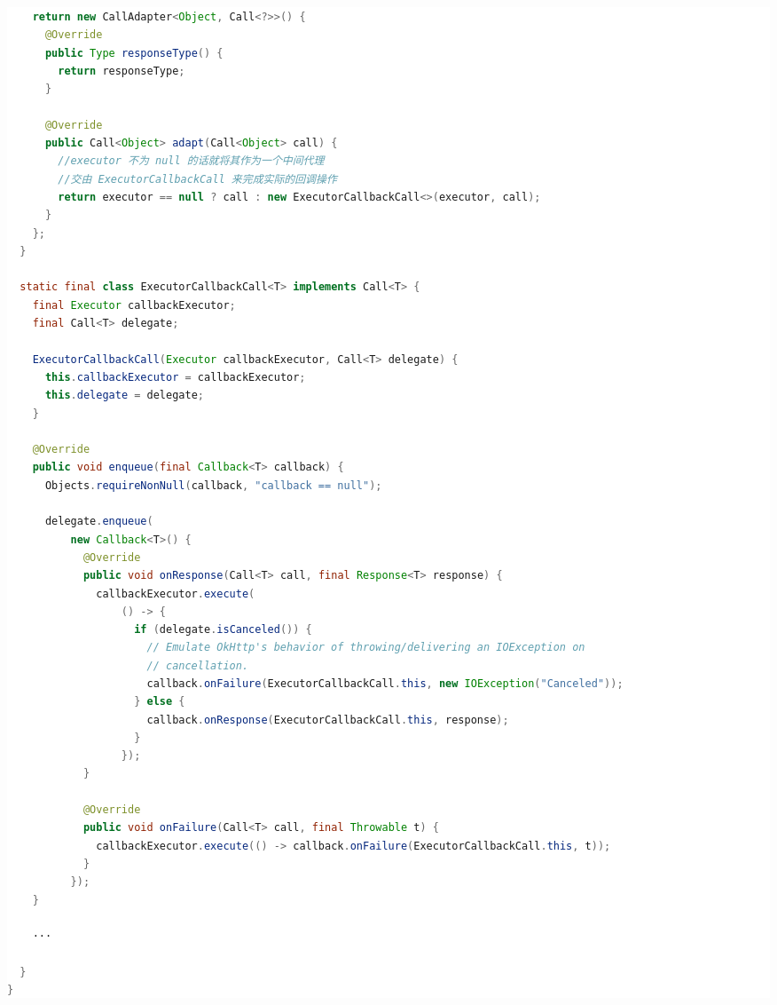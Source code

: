 ```java
    return new CallAdapter<Object, Call<?>>() {
      @Override
      public Type responseType() {
        return responseType;
      }

      @Override
      public Call<Object> adapt(Call<Object> call) {
        //executor 不为 null 的话就将其作为一个中间代理
        //交由 ExecutorCallbackCall 来完成实际的回调操作
        return executor == null ? call : new ExecutorCallbackCall<>(executor, call);
      }
    };
  }

  static final class ExecutorCallbackCall<T> implements Call<T> {
    final Executor callbackExecutor;
    final Call<T> delegate;

    ExecutorCallbackCall(Executor callbackExecutor, Call<T> delegate) {
      this.callbackExecutor = callbackExecutor;
      this.delegate = delegate;
    }

    @Override
    public void enqueue(final Callback<T> callback) {
      Objects.requireNonNull(callback, "callback == null");

      delegate.enqueue(
          new Callback<T>() {
            @Override
            public void onResponse(Call<T> call, final Response<T> response) {
              callbackExecutor.execute(
                  () -> {
                    if (delegate.isCanceled()) {
                      // Emulate OkHttp's behavior of throwing/delivering an IOException on
                      // cancellation.
                      callback.onFailure(ExecutorCallbackCall.this, new IOException("Canceled"));
                    } else {
                      callback.onResponse(ExecutorCallbackCall.this, response);
                    }
                  });
            }

            @Override
            public void onFailure(Call<T> call, final Throwable t) {
              callbackExecutor.execute(() -> callback.onFailure(ExecutorCallbackCall.this, t));
            }
          });
    }

    ···
        
  }
}
```
